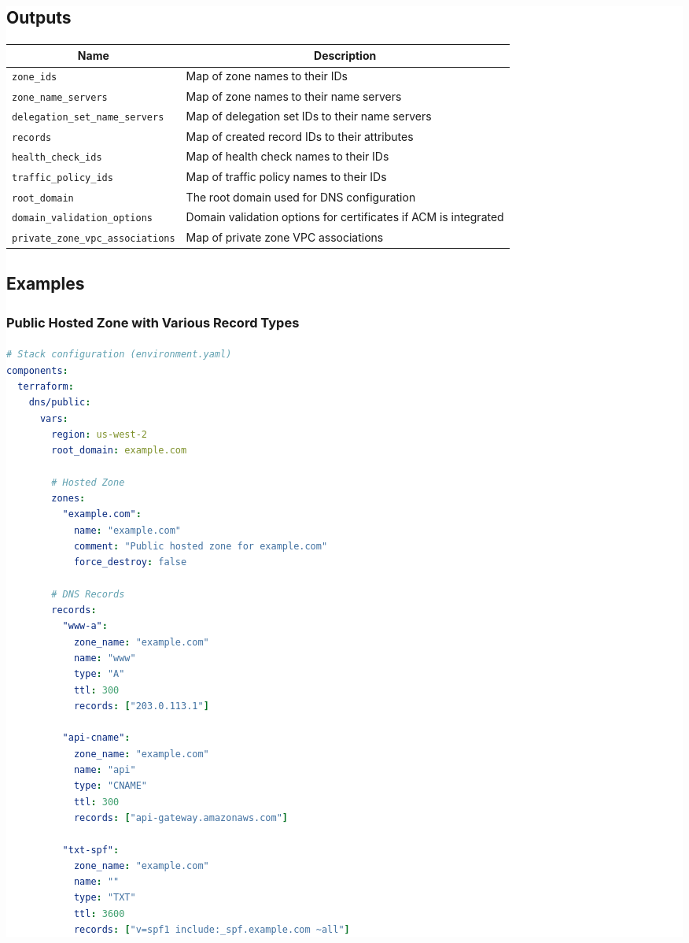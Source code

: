 ## Outputs

| Name | Description |
|------|-------------|
| `zone_ids` | Map of zone names to their IDs |
| `zone_name_servers` | Map of zone names to their name servers |
| `delegation_set_name_servers` | Map of delegation set IDs to their name servers |
| `records` | Map of created record IDs to their attributes |
| `health_check_ids` | Map of health check names to their IDs |
| `traffic_policy_ids` | Map of traffic policy names to their IDs |
| `root_domain` | The root domain used for DNS configuration |
| `domain_validation_options` | Domain validation options for certificates if ACM is integrated |
| `private_zone_vpc_associations` | Map of private zone VPC associations |

## Examples

### Public Hosted Zone with Various Record Types

```yaml
# Stack configuration (environment.yaml)
components:
  terraform:
    dns/public:
      vars:
        region: us-west-2
        root_domain: example.com
        
        # Hosted Zone
        zones:
          "example.com":
            name: "example.com"
            comment: "Public hosted zone for example.com"
            force_destroy: false
        
        # DNS Records
        records:
          "www-a":
            zone_name: "example.com"
            name: "www"
            type: "A"
            ttl: 300
            records: ["203.0.113.1"]
          
          "api-cname":
            zone_name: "example.com"
            name: "api"
            type: "CNAME"
            ttl: 300
            records: ["api-gateway.amazonaws.com"]
          
          "txt-spf":
            zone_name: "example.com"
            name: ""
            type: "TXT"
            ttl: 3600
            records: ["v=spf1 include:_spf.example.com ~all"]
```